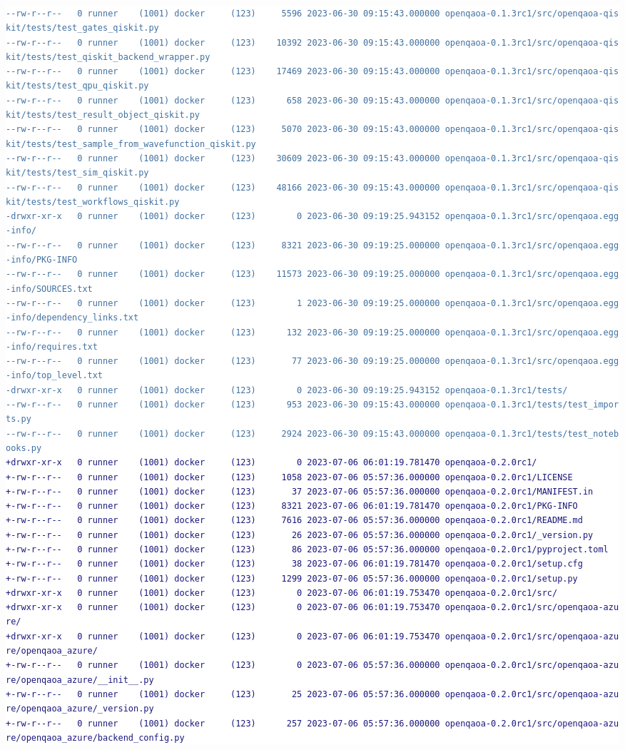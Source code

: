 ```diff
--rw-r--r--   0 runner    (1001) docker     (123)     5596 2023-06-30 09:15:43.000000 openqaoa-0.1.3rc1/src/openqaoa-qiskit/tests/test_gates_qiskit.py
--rw-r--r--   0 runner    (1001) docker     (123)    10392 2023-06-30 09:15:43.000000 openqaoa-0.1.3rc1/src/openqaoa-qiskit/tests/test_qiskit_backend_wrapper.py
--rw-r--r--   0 runner    (1001) docker     (123)    17469 2023-06-30 09:15:43.000000 openqaoa-0.1.3rc1/src/openqaoa-qiskit/tests/test_qpu_qiskit.py
--rw-r--r--   0 runner    (1001) docker     (123)      658 2023-06-30 09:15:43.000000 openqaoa-0.1.3rc1/src/openqaoa-qiskit/tests/test_result_object_qiskit.py
--rw-r--r--   0 runner    (1001) docker     (123)     5070 2023-06-30 09:15:43.000000 openqaoa-0.1.3rc1/src/openqaoa-qiskit/tests/test_sample_from_wavefunction_qiskit.py
--rw-r--r--   0 runner    (1001) docker     (123)    30609 2023-06-30 09:15:43.000000 openqaoa-0.1.3rc1/src/openqaoa-qiskit/tests/test_sim_qiskit.py
--rw-r--r--   0 runner    (1001) docker     (123)    48166 2023-06-30 09:15:43.000000 openqaoa-0.1.3rc1/src/openqaoa-qiskit/tests/test_workflows_qiskit.py
-drwxr-xr-x   0 runner    (1001) docker     (123)        0 2023-06-30 09:19:25.943152 openqaoa-0.1.3rc1/src/openqaoa.egg-info/
--rw-r--r--   0 runner    (1001) docker     (123)     8321 2023-06-30 09:19:25.000000 openqaoa-0.1.3rc1/src/openqaoa.egg-info/PKG-INFO
--rw-r--r--   0 runner    (1001) docker     (123)    11573 2023-06-30 09:19:25.000000 openqaoa-0.1.3rc1/src/openqaoa.egg-info/SOURCES.txt
--rw-r--r--   0 runner    (1001) docker     (123)        1 2023-06-30 09:19:25.000000 openqaoa-0.1.3rc1/src/openqaoa.egg-info/dependency_links.txt
--rw-r--r--   0 runner    (1001) docker     (123)      132 2023-06-30 09:19:25.000000 openqaoa-0.1.3rc1/src/openqaoa.egg-info/requires.txt
--rw-r--r--   0 runner    (1001) docker     (123)       77 2023-06-30 09:19:25.000000 openqaoa-0.1.3rc1/src/openqaoa.egg-info/top_level.txt
-drwxr-xr-x   0 runner    (1001) docker     (123)        0 2023-06-30 09:19:25.943152 openqaoa-0.1.3rc1/tests/
--rw-r--r--   0 runner    (1001) docker     (123)      953 2023-06-30 09:15:43.000000 openqaoa-0.1.3rc1/tests/test_imports.py
--rw-r--r--   0 runner    (1001) docker     (123)     2924 2023-06-30 09:15:43.000000 openqaoa-0.1.3rc1/tests/test_notebooks.py
+drwxr-xr-x   0 runner    (1001) docker     (123)        0 2023-07-06 06:01:19.781470 openqaoa-0.2.0rc1/
+-rw-r--r--   0 runner    (1001) docker     (123)     1058 2023-07-06 05:57:36.000000 openqaoa-0.2.0rc1/LICENSE
+-rw-r--r--   0 runner    (1001) docker     (123)       37 2023-07-06 05:57:36.000000 openqaoa-0.2.0rc1/MANIFEST.in
+-rw-r--r--   0 runner    (1001) docker     (123)     8321 2023-07-06 06:01:19.781470 openqaoa-0.2.0rc1/PKG-INFO
+-rw-r--r--   0 runner    (1001) docker     (123)     7616 2023-07-06 05:57:36.000000 openqaoa-0.2.0rc1/README.md
+-rw-r--r--   0 runner    (1001) docker     (123)       26 2023-07-06 05:57:36.000000 openqaoa-0.2.0rc1/_version.py
+-rw-r--r--   0 runner    (1001) docker     (123)       86 2023-07-06 05:57:36.000000 openqaoa-0.2.0rc1/pyproject.toml
+-rw-r--r--   0 runner    (1001) docker     (123)       38 2023-07-06 06:01:19.781470 openqaoa-0.2.0rc1/setup.cfg
+-rw-r--r--   0 runner    (1001) docker     (123)     1299 2023-07-06 05:57:36.000000 openqaoa-0.2.0rc1/setup.py
+drwxr-xr-x   0 runner    (1001) docker     (123)        0 2023-07-06 06:01:19.753470 openqaoa-0.2.0rc1/src/
+drwxr-xr-x   0 runner    (1001) docker     (123)        0 2023-07-06 06:01:19.753470 openqaoa-0.2.0rc1/src/openqaoa-azure/
+drwxr-xr-x   0 runner    (1001) docker     (123)        0 2023-07-06 06:01:19.753470 openqaoa-0.2.0rc1/src/openqaoa-azure/openqaoa_azure/
+-rw-r--r--   0 runner    (1001) docker     (123)        0 2023-07-06 05:57:36.000000 openqaoa-0.2.0rc1/src/openqaoa-azure/openqaoa_azure/__init__.py
+-rw-r--r--   0 runner    (1001) docker     (123)       25 2023-07-06 05:57:36.000000 openqaoa-0.2.0rc1/src/openqaoa-azure/openqaoa_azure/_version.py
+-rw-r--r--   0 runner    (1001) docker     (123)      257 2023-07-06 05:57:36.000000 openqaoa-0.2.0rc1/src/openqaoa-azure/openqaoa_azure/backend_config.py
```